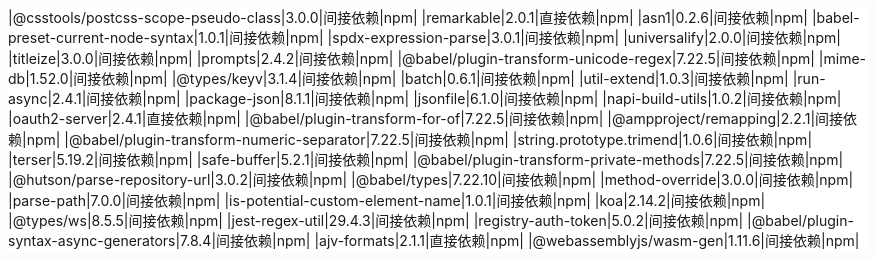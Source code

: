 |@csstools/postcss-scope-pseudo-class|3.0.0|间接依赖|npm|
|remarkable|2.0.1|直接依赖|npm|
|asn1|0.2.6|间接依赖|npm|
|babel-preset-current-node-syntax|1.0.1|间接依赖|npm|
|spdx-expression-parse|3.0.1|间接依赖|npm|
|universalify|2.0.0|间接依赖|npm|
|titleize|3.0.0|间接依赖|npm|
|prompts|2.4.2|间接依赖|npm|
|@babel/plugin-transform-unicode-regex|7.22.5|间接依赖|npm|
|mime-db|1.52.0|间接依赖|npm|
|@types/keyv|3.1.4|间接依赖|npm|
|batch|0.6.1|间接依赖|npm|
|util-extend|1.0.3|间接依赖|npm|
|run-async|2.4.1|间接依赖|npm|
|package-json|8.1.1|间接依赖|npm|
|jsonfile|6.1.0|间接依赖|npm|
|napi-build-utils|1.0.2|间接依赖|npm|
|oauth2-server|2.4.1|直接依赖|npm|
|@babel/plugin-transform-for-of|7.22.5|间接依赖|npm|
|@ampproject/remapping|2.2.1|间接依赖|npm|
|@babel/plugin-transform-numeric-separator|7.22.5|间接依赖|npm|
|string.prototype.trimend|1.0.6|间接依赖|npm|
|terser|5.19.2|间接依赖|npm|
|safe-buffer|5.2.1|间接依赖|npm|
|@babel/plugin-transform-private-methods|7.22.5|间接依赖|npm|
|@hutson/parse-repository-url|3.0.2|间接依赖|npm|
|@babel/types|7.22.10|间接依赖|npm|
|method-override|3.0.0|间接依赖|npm|
|parse-path|7.0.0|间接依赖|npm|
|is-potential-custom-element-name|1.0.1|间接依赖|npm|
|koa|2.14.2|间接依赖|npm|
|@types/ws|8.5.5|间接依赖|npm|
|jest-regex-util|29.4.3|间接依赖|npm|
|registry-auth-token|5.0.2|间接依赖|npm|
|@babel/plugin-syntax-async-generators|7.8.4|间接依赖|npm|
|ajv-formats|2.1.1|直接依赖|npm|
|@webassemblyjs/wasm-gen|1.11.6|间接依赖|npm|